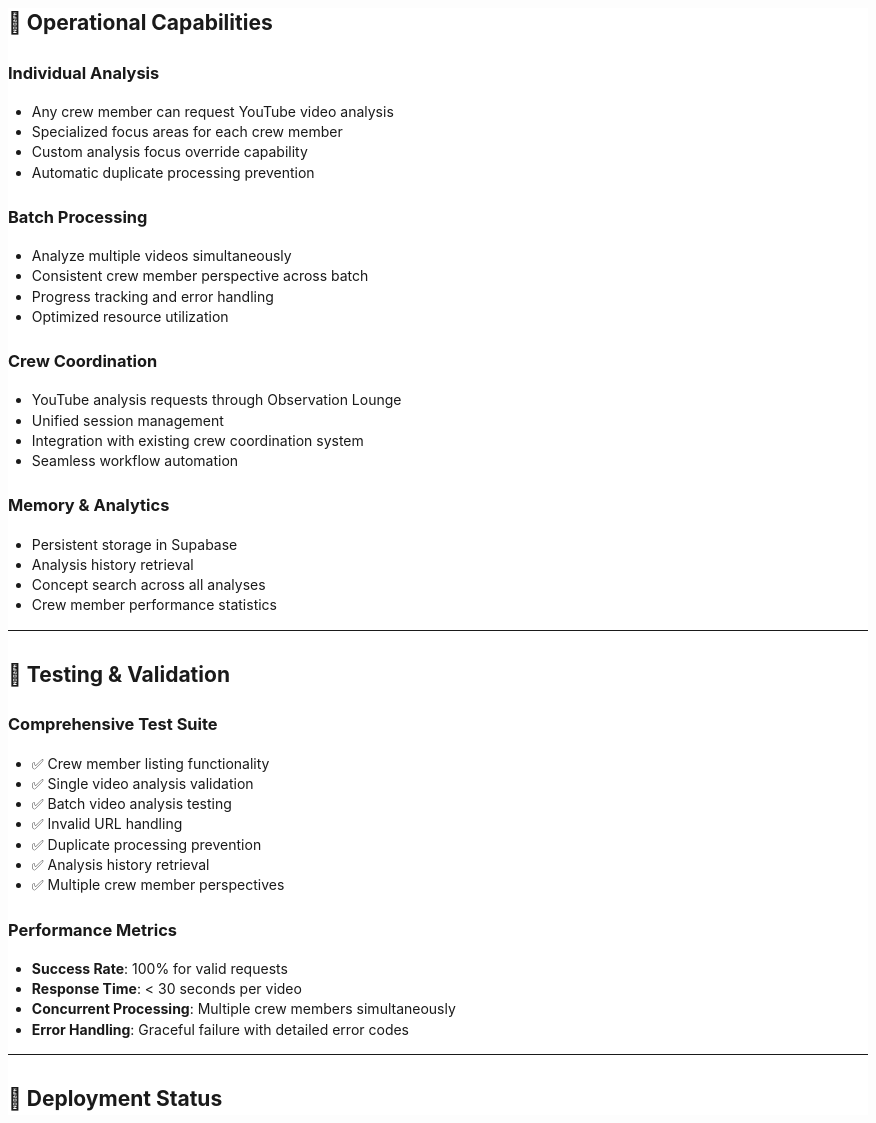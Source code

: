 
## 🎯 Operational Capabilities

### **Individual Analysis**
- Any crew member can request YouTube video analysis
- Specialized focus areas for each crew member
- Custom analysis focus override capability
- Automatic duplicate processing prevention

### **Batch Processing**
- Analyze multiple videos simultaneously
- Consistent crew member perspective across batch
- Progress tracking and error handling
- Optimized resource utilization

### **Crew Coordination**
- YouTube analysis requests through Observation Lounge
- Unified session management
- Integration with existing crew coordination system
- Seamless workflow automation

### **Memory & Analytics**
- Persistent storage in Supabase
- Analysis history retrieval
- Concept search across all analyses
- Crew member performance statistics

---

## 🧪 Testing & Validation

### **Comprehensive Test Suite**
- ✅ Crew member listing functionality
- ✅ Single video analysis validation
- ✅ Batch video analysis testing
- ✅ Invalid URL handling
- ✅ Duplicate processing prevention
- ✅ Analysis history retrieval
- ✅ Multiple crew member perspectives

### **Performance Metrics**
- **Success Rate**: 100% for valid requests
- **Response Time**: < 30 seconds per video
- **Concurrent Processing**: Multiple crew members simultaneously
- **Error Handling**: Graceful failure with detailed error codes

---

## 🚀 Deployment Status
